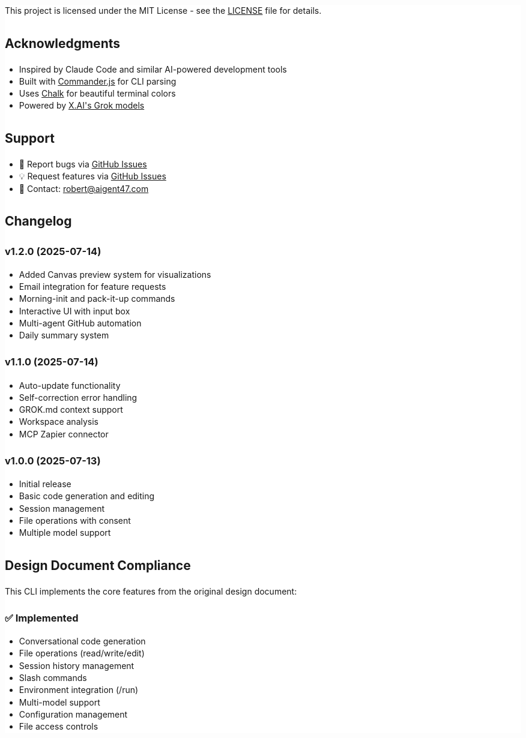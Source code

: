 This project is licensed under the MIT License - see the [LICENSE](LICENSE) file for details.

## Acknowledgments

- Inspired by Claude Code and similar AI-powered development tools
- Built with [Commander.js](https://github.com/tj/commander.js/) for CLI parsing
- Uses [Chalk](https://github.com/chalk/chalk) for beautiful terminal colors
- Powered by [X.AI's Grok models](https://x.ai)

## Support

- 🐛 Report bugs via [GitHub Issues](https://github.com/AiGent47-DevLabs/Grok-Code-CLI/issues)
- 💡 Request features via [GitHub Issues](https://github.com/AiGent47-DevLabs/Grok-Code-CLI/issues)
- 📧 Contact: robert@aigent47.com

## Changelog

### v1.2.0 (2025-07-14)
- Added Canvas preview system for visualizations
- Email integration for feature requests
- Morning-init and pack-it-up commands
- Interactive UI with input box
- Multi-agent GitHub automation
- Daily summary system

### v1.1.0 (2025-07-14)
- Auto-update functionality
- Self-correction error handling
- GROK.md context support
- Workspace analysis
- MCP Zapier connector

### v1.0.0 (2025-07-13)
- Initial release
- Basic code generation and editing
- Session management
- File operations with consent
- Multiple model support

## Design Document Compliance

This CLI implements the core features from the original design document:

### ✅ Implemented
- Conversational code generation
- File operations (read/write/edit)
- Session history management
- Slash commands
- Environment integration (/run)
- Multi-model support
- Configuration management
- File access controls
